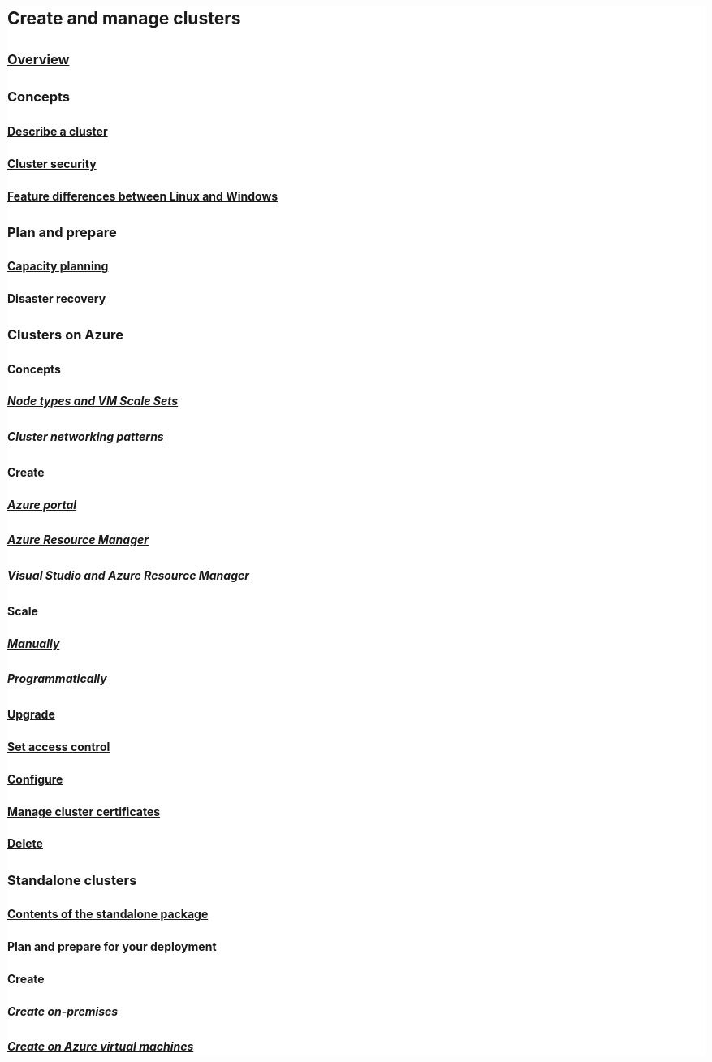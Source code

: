 ## Create and manage clusters

### [Overview](service-fabric-deploy-anywhere.md)
### Concepts
#### [Describe a cluster](service-fabric-cluster-resource-manager-cluster-description.md)
#### [Cluster security](service-fabric-cluster-security.md)
#### [Feature differences between Linux and Windows](service-fabric-linux-windows-differences.md)

### Plan and prepare
#### [Capacity planning](service-fabric-cluster-capacity.md)
#### [Disaster recovery](service-fabric-disaster-recovery.md)

### Clusters on Azure
#### Concepts
##### [Node types and VM Scale Sets](service-fabric-cluster-nodetypes.md)
##### [Cluster networking patterns](service-fabric-patterns-networking.md)
#### Create 
##### [Azure portal](service-fabric-cluster-creation-via-portal.md)
##### [Azure Resource Manager](service-fabric-cluster-creation-via-arm.md)
##### [Visual Studio and Azure Resource Manager](service-fabric-cluster-creation-via-visual-studio.md)
#### Scale 
##### [Manually](service-fabric-cluster-scale-up-down.md)
##### [Programmatically](service-fabric-cluster-programmatic-scaling.md)
#### [Upgrade](service-fabric-cluster-upgrade.md)
#### [Set access control](service-fabric-cluster-security-roles.md)
#### [Configure](service-fabric-cluster-fabric-settings.md)
#### [Manage cluster certificates](service-fabric-cluster-security-update-certs-azure.md) 
#### [Delete](service-fabric-cluster-delete.md)

### Standalone clusters
#### [Contents of the standalone package](service-fabric-cluster-standalone-package-contents.md)
#### [Plan and prepare for your deployment](service-fabric-cluster-standalone-deployment-preparation.md)
#### Create
##### [Create on-premises](service-fabric-cluster-creation-for-windows-server.md)
##### [Create on Azure virtual machines](service-fabric-cluster-creation-with-windows-azure-vms.md)
